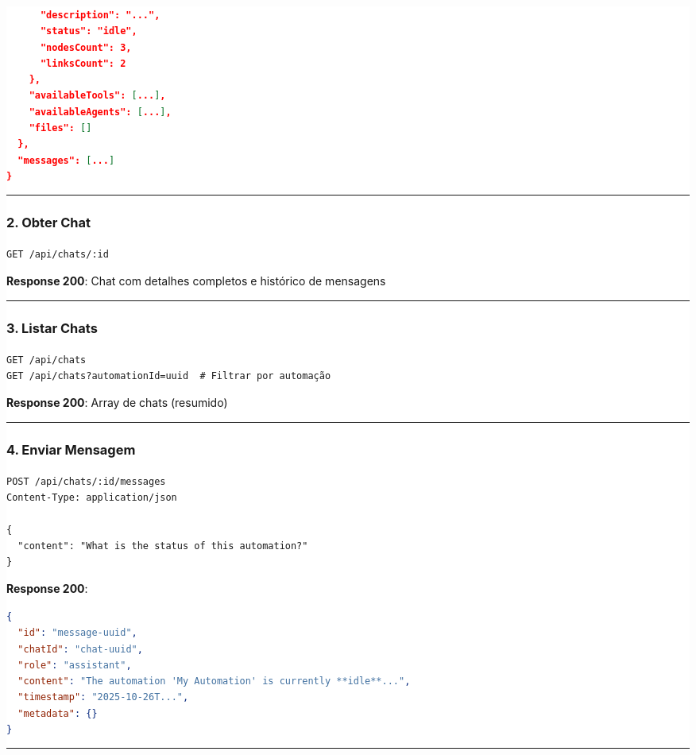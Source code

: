 ```json
      "description": "...",
      "status": "idle",
      "nodesCount": 3,
      "linksCount": 2
    },
    "availableTools": [...],
    "availableAgents": [...],
    "files": []
  },
  "messages": [...]
}
```

---

### 2. Obter Chat
```http
GET /api/chats/:id
```

**Response 200**: Chat com detalhes completos e histórico de mensagens

---

### 3. Listar Chats
```http
GET /api/chats
GET /api/chats?automationId=uuid  # Filtrar por automação
```

**Response 200**: Array de chats (resumido)

---

### 4. Enviar Mensagem
```http
POST /api/chats/:id/messages
Content-Type: application/json

{
  "content": "What is the status of this automation?"
}
```

**Response 200**:
```json
{
  "id": "message-uuid",
  "chatId": "chat-uuid",
  "role": "assistant",
  "content": "The automation 'My Automation' is currently **idle**...",
  "timestamp": "2025-10-26T...",
  "metadata": {}
}
```

---